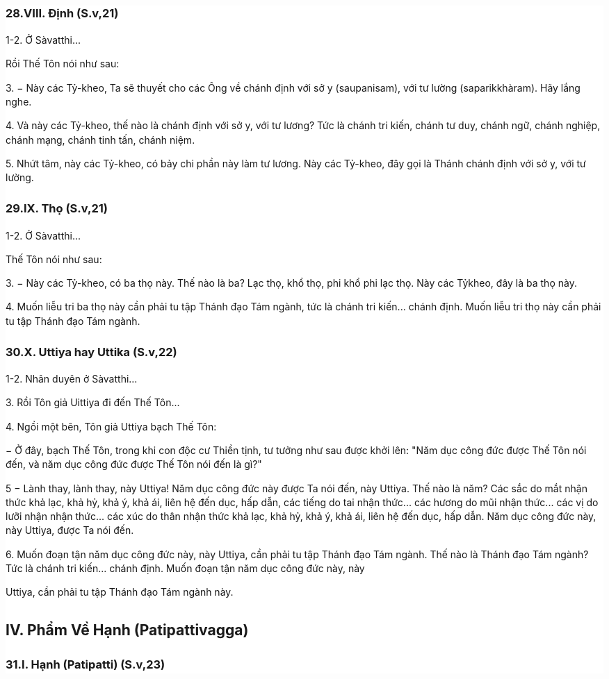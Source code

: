 ### 28.VIII. Ðịnh (S.v,21)

1-2. Ở Sàvatthi...

Rồi Thế Tôn nói như sau:

3\. − Này các Tỷ-kheo, Ta sẽ thuyết cho các Ông về chánh định với sở y (saupanisam), với tư lường
(saparikkhàram). Hãy lắng nghe.

4\. Và này các Tỷ-kheo, thế nào là chánh định với sở y, với tư lương? Tức là chánh tri kiến, chánh tư
duy, chánh ngữ, chánh nghiệp, chánh mạng, chánh tinh tấn, chánh niệm.

5\. Nhứt tâm, này các Tỷ-kheo, có bảy chi phần này làm tư lương. Này các Tỷ-kheo, đây gọi là Thánh
chánh định với sở y, với tư lường.

### 29.IX. Thọ (S.v,21)

1-2. Ở Sàvatthi...

Thế Tôn nói như sau:

3\. − Này các Tỷ-kheo, có ba thọ này. Thế nào là ba? Lạc thọ, khổ thọ, phi khổ phi lạc thọ. Này các Tỷkheo, đây là ba thọ này.

4\. Muốn liễu tri ba thọ này cần phải tu tập Thánh đạo Tám ngành, tức là chánh tri kiến... chánh định.
Muốn liễu tri thọ này cần phải tu tập Thánh đạo Tám ngành.

### 30.X. Uttiya hay Uttika (S.v,22)

1-2. Nhân duyên ở Sàvatthi...

3\. Rồi Tôn giả Uittiya đi đến Thế Tôn...

4\. Ngồi một bên, Tôn giả Uttiya bạch Thế Tôn:

− Ở đây, bạch Thế Tôn, trong khi con độc cư Thiền tịnh, tư tưởng như sau được khởi lên: "Năm dục
công đức được Thế Tôn nói đến, và năm dục công đức được Thế Tôn nói đến là gì?"

5 − Lành thay, lành thay, này Uttiya! Năm dục công đức này được Ta nói đến, này Uttiya. Thế nào là
năm? Các sắc do mắt nhận thức khả lạc, khả hỷ, khả ý, khả ái, liên hệ đến dục, hấp dẫn, các tiếng do tai
nhận thức... các hương do mũi nhận thức... các vị do lưỡi nhận nhận thức... các xúc do thân nhận thức
khả lạc, khả hỷ, khả ý, khả ái, liên hệ đến dục, hấp dẫn. Năm dục công đức này, này Uttiya, được Ta nói
đến.

6\. Muốn đoạn tận năm dục công đức này, này Uttiya, cần phải tu tập Thánh đạo Tám ngành. Thế nào là
Thánh đạo Tám ngành? Tức là chánh tri kiến... chánh định. Muốn đoạn tận năm dục công đức này, này

Uttiya, cần phải tu tập Thánh đạo Tám ngành này.

## IV. Phẩm Về Hạnh (Patipattivagga)

### 31.I. Hạnh (Patipatti) (S.v,23)
